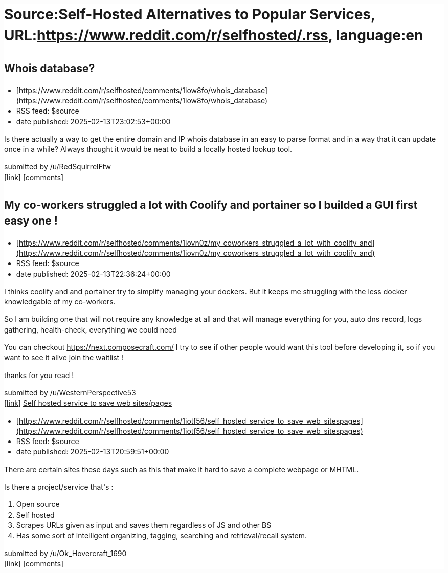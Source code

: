 # Source:Self-Hosted Alternatives to Popular Services, URL:https://www.reddit.com/r/selfhosted/.rss, language:en

## Whois database?
 - [https://www.reddit.com/r/selfhosted/comments/1iow8fo/whois_database](https://www.reddit.com/r/selfhosted/comments/1iow8fo/whois_database)
 - RSS feed: $source
 - date published: 2025-02-13T23:02:53+00:00

<div class="md"><p>Is there actually a way to get the entire domain and IP whois database in an easy to parse format and in a way that it can update once in a while? Always thought it would be neat to build a locally hosted lookup tool.</p> </div> &#32; submitted by &#32; <a href="https://www.reddit.com/user/RedSquirrelFtw"> /u/RedSquirrelFtw </a> <br/> <span><a href="https://www.reddit.com/r/selfhosted/comments/1iow8fo/whois_database/">[link]</a></span> &#32; <span><a href="https://www.reddit.com/r/selfhosted/comments/1iow8fo/whois_database/">[comments]</a></span>

## My co-workers struggled a lot with Coolify and portainer so I builded a GUI first easy one !
 - [https://www.reddit.com/r/selfhosted/comments/1iovn0z/my_coworkers_struggled_a_lot_with_coolify_and](https://www.reddit.com/r/selfhosted/comments/1iovn0z/my_coworkers_struggled_a_lot_with_coolify_and)
 - RSS feed: $source
 - date published: 2025-02-13T22:36:24+00:00

<div class="md"><p>I thinks coolify and and portainer try to simplify managing your dockers. But it keeps me struggling with the less docker knowledgable of my co-workers.</p> <p>So I am building one that will not require any knowledge at all and that will manage everything for you, auto dns record, logs gathering, health-check, everything we could need</p> <p>You can checkout <a href="https://next.composecraft.com/?utm_source=reddit">https://next.composecraft.com/</a> I try to see if other people would want this tool before developing it, so if you want to see it alive join the waitlist !</p> <p>thanks for you read !</p> </div> &#32; submitted by &#32; <a href="https://www.reddit.com/user/WesternPerspective53"> /u/WesternPerspective53 </a> <br/> <span><a href="https://www.reddit.com/r/selfhosted/comments/1iovn0z/my_coworkers_struggled_a_lot_with_coolify_and/">[link]</a></span> &#32; <span><a href="https://www.reddit.com/r/selfhosted/comments/1iovn0z/my_c

## Self hosted service to save web sites/pages
 - [https://www.reddit.com/r/selfhosted/comments/1iotf56/self_hosted_service_to_save_web_sitespages](https://www.reddit.com/r/selfhosted/comments/1iotf56/self_hosted_service_to_save_web_sitespages)
 - RSS feed: $source
 - date published: 2025-02-13T20:59:51+00:00

<div class="md"><p>There are certain sites these days such as <a href="https://darkmarc.substack.com/p/flipper-zero-hacking-tool-the-complete">this</a> that make it hard to save a complete webpage or MHTML.</p> <p>Is there a project/service that&#39;s :</p> <ol> <li>Open source</li> <li>Self hosted</li> <li>Scrapes URLs given as input and saves them regardless of JS and other BS</li> <li>Has some sort of intelligent organizing, tagging, searching and retrieval/recall system.</li> </ol> </div> &#32; submitted by &#32; <a href="https://www.reddit.com/user/Ok_Hovercraft_1690"> /u/Ok_Hovercraft_1690 </a> <br/> <span><a href="https://www.reddit.com/r/selfhosted/comments/1iotf56/self_hosted_service_to_save_web_sitespages/">[link]</a></span> &#32; <span><a href="https://www.reddit.com/r/selfhosted/comments/1iotf56/self_hosted_service_to_save_web_sitespages/">[comments]</a></span>
